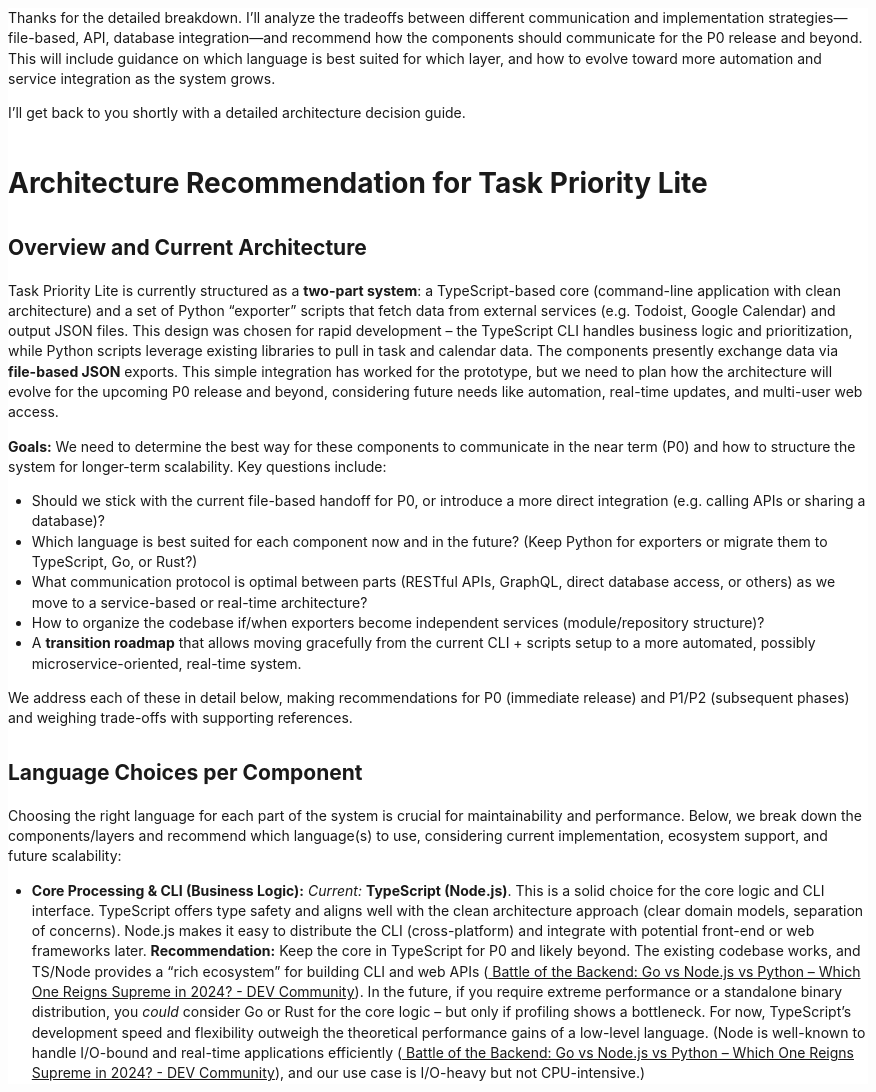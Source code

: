 Thanks for the detailed breakdown. I’ll analyze the tradeoffs between different communication and implementation strategies—file-based, API, database integration—and recommend how the components should communicate for the P0 release and beyond. This will include guidance on which language is best suited for which layer, and how to evolve toward more automation and service integration as the system grows.

I’ll get back to you shortly with a detailed architecture decision guide.

# Architecture Recommendation for Task Priority Lite

## Overview and Current Architecture

Task Priority Lite is currently structured as a **two-part system**: a TypeScript-based core (command-line application with clean architecture) and a set of Python “exporter” scripts that fetch data from external services (e.g. Todoist, Google Calendar) and output JSON files. This design was chosen for rapid development – the TypeScript CLI handles business logic and prioritization, while Python scripts leverage existing libraries to pull in task and calendar data. The components presently exchange data via **file-based JSON** exports. This simple integration has worked for the prototype, but we need to plan how the architecture will evolve for the upcoming P0 release and beyond, considering future needs like automation, real-time updates, and multi-user web access.

**Goals:** We need to determine the best way for these components to communicate in the near term (P0) and how to structure the system for longer-term scalability. Key questions include:

- Should we stick with the current file-based handoff for P0, or introduce a more direct integration (e.g. calling APIs or sharing a database)?
- Which language is best suited for each component now and in the future? (Keep Python for exporters or migrate them to TypeScript, Go, or Rust?)
- What communication protocol is optimal between parts (RESTful APIs, GraphQL, direct database access, or others) as we move to a service-based or real-time architecture?
- How to organize the codebase if/when exporters become independent services (module/repository structure)?
- A **transition roadmap** that allows moving gracefully from the current CLI + scripts setup to a more automated, possibly microservice-oriented, real-time system.

We address each of these in detail below, making recommendations for P0 (immediate release) and P1/P2 (subsequent phases) and weighing trade-offs with supporting references.

## Language Choices per Component

Choosing the right language for each part of the system is crucial for maintainability and performance. Below, we break down the components/layers and recommend which language(s) to use, considering current implementation, ecosystem support, and future scalability:

- **Core Processing & CLI (Business Logic):** _Current:_ **TypeScript (Node.js)**. This is a solid choice for the core logic and CLI interface. TypeScript offers type safety and aligns well with the clean architecture approach (clear domain models, separation of concerns). Node.js makes it easy to distribute the CLI (cross-platform) and integrate with potential front-end or web frameworks later. **Recommendation:** Keep the core in TypeScript for P0 and likely beyond. The existing codebase works, and TS/Node provides a “rich ecosystem” for building CLI and web APIs ([️ Battle of the Backend: Go vs Node.js vs Python – Which One Reigns Supreme in 2024? - DEV Community](https://dev.to/hamzakhan/battle-of-the-backend-go-vs-nodejs-vs-python-which-one-reigns-supreme-in-2024-56d4#:~:text=%2A%20Great%20for%20real,blocking%20nature.%203.%20Python)). In the future, if you require extreme performance or a standalone binary distribution, you _could_ consider Go or Rust for the core logic – but only if profiling shows a bottleneck. For now, TypeScript’s development speed and flexibility outweigh the theoretical performance gains of a low-level language. (Node is well-known to handle I/O-bound and real-time applications efficiently ([️ Battle of the Backend: Go vs Node.js vs Python – Which One Reigns Supreme in 2024? - DEV Community](https://dev.to/hamzakhan/battle-of-the-backend-go-vs-nodejs-vs-python-which-one-reigns-supreme-in-2024-56d4#:~:text=%2A%20Great%20for%20real,blocking%20nature.%203.%20Python)), and our use case is I/O-heavy but not CPU-intensive.)

